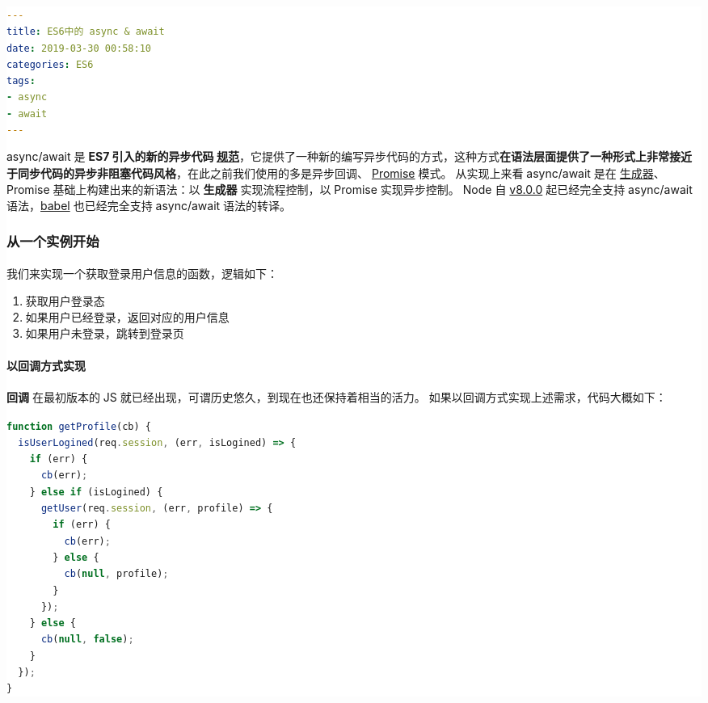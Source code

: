 ```yaml
---
title: ES6中的 async & await
date: 2019-03-30 00:58:10
categories: ES6
tags: 
- async
- await
---
```


async/await 是 **ES7 引入的新的异步代码 [规范](https://link.juejin.im?target=https%3A%2F%2Fwww.ecma-international.org%2Fecma-262%2F8.0%2F%23sec-async-function-definitions)**，它提供了一种新的编写异步代码的方式，这种方式**在语法层面提供了一种形式上非常接近于同步代码的异步非阻塞代码风格**，在此之前我们使用的多是异步回调、 [Promise](https://link.juejin.im?target=https%3A%2F%2Fdeveloper.mozilla.org%2Fen-US%2Fdocs%2FWeb%2FJavaScript%2FReference%2FGlobal_Objects%2FPromise) 模式。 从实现上来看 async/await 是在 [生成器](https://link.juejin.im?target=https%3A%2F%2Fdeveloper.mozilla.org%2Fen-US%2Fdocs%2FWeb%2FJavaScript%2FReference%2FGlobal_Objects%2FGenerator)、Promise 基础上构建出来的新语法：以 **生成器** 实现流程控制，以 Promise 实现异步控制。 Node 自 [v8.0.0](https://link.juejin.im?target=https%3A%2F%2Fnodejs.org%2Fen%2Fblog%2Frelease%2Fv8.0.0%2F) 起已经完全支持 async/await 语法，[babel](https://link.juejin.im?target=https%3A%2F%2Fbabeljs.io%2Fdocs%2Fen%2Fbabel-plugin-syntax-async-functions) 也已经完全支持 async/await 语法的转译。



### 从一个实例开始

我们来实现一个获取登录用户信息的函数，逻辑如下：

1. 获取用户登录态
2. 如果用户已经登录，返回对应的用户信息
3. 如果用户未登录，跳转到登录页

#### 以回调方式实现

**回调** 在最初版本的 JS 就已经出现，可谓历史悠久，到现在也还保持着相当的活力。 如果以回调方式实现上述需求，代码大概如下：

```javascript
function getProfile(cb) {
  isUserLogined(req.session, (err, isLogined) => {
    if (err) {
      cb(err);
    } else if (isLogined) {
      getUser(req.session, (err, profile) => {
        if (err) {
          cb(err);
        } else {
          cb(null, profile);
        }
      });
    } else {
      cb(null, false);
    }
  });
}
```
